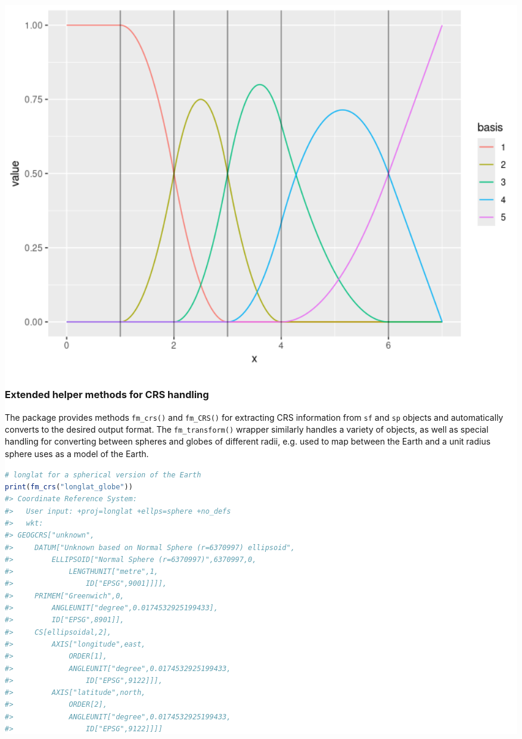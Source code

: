 <img src="man/figures/README-example1-plot-1.png" width="100%" />

### Extended helper methods for CRS handling

The package provides methods `fm_crs()` and `fm_CRS()` for extracting
CRS information from `sf` and `sp` objects and automatically converts to
the desired output format. The `fm_transform()` wrapper similarly
handles a variety of objects, as well as special handling for converting
between spheres and globes of different radii, e.g. used to map between
the Earth and a unit radius sphere uses as a model of the Earth.

``` r
# longlat for a spherical version of the Earth
print(fm_crs("longlat_globe"))
#> Coordinate Reference System:
#>   User input: +proj=longlat +ellps=sphere +no_defs 
#>   wkt:
#> GEOGCRS["unknown",
#>     DATUM["Unknown based on Normal Sphere (r=6370997) ellipsoid",
#>         ELLIPSOID["Normal Sphere (r=6370997)",6370997,0,
#>             LENGTHUNIT["metre",1,
#>                 ID["EPSG",9001]]]],
#>     PRIMEM["Greenwich",0,
#>         ANGLEUNIT["degree",0.0174532925199433],
#>         ID["EPSG",8901]],
#>     CS[ellipsoidal,2],
#>         AXIS["longitude",east,
#>             ORDER[1],
#>             ANGLEUNIT["degree",0.0174532925199433,
#>                 ID["EPSG",9122]]],
#>         AXIS["latitude",north,
#>             ORDER[2],
#>             ANGLEUNIT["degree",0.0174532925199433,
#>                 ID["EPSG",9122]]]]
```
